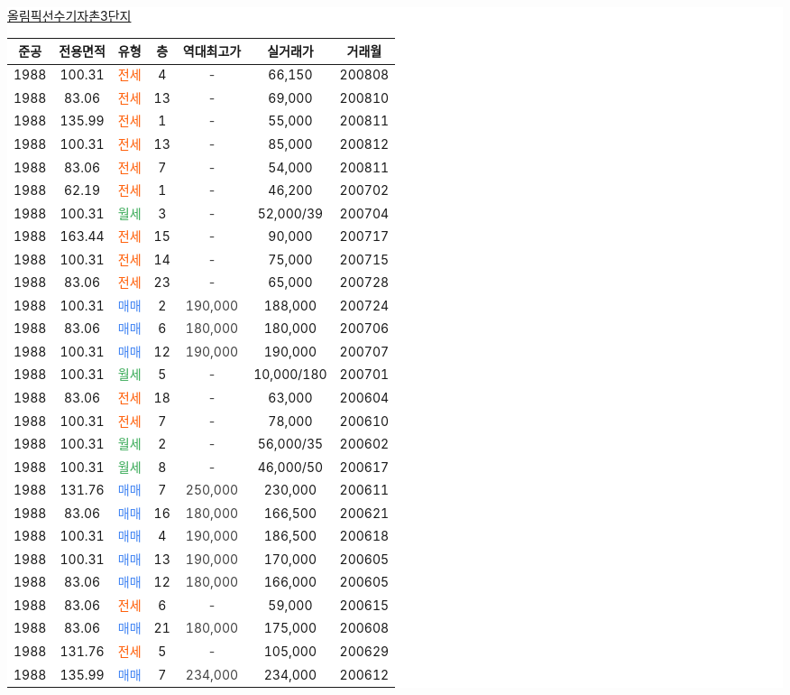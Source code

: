 
<script async src="//pagead2.googlesyndication.com/pagead/js/adsbygoogle.js"></script>

<ins class="adsbygoogle"
     style="display:block"
     data-ad-client="ca-pub-2446590836940007"
     data-ad-slot="1659523306"
     data-ad-format="auto"
     data-full-width-responsive="true"></ins>
<script>
(adsbygoogle = window.adsbygoogle || []).push({});
</script>


[올림픽선수기자촌3단지](https://search.naver.com/search.naver?query=%EC%84%9C%EC%9A%B8%ED%8A%B9%EB%B3%84%EC%8B%9C+%EC%86%A1%ED%8C%8C%EA%B5%AC+%EB%B0%A9%EC%9D%B4%EB%8F%99+%EC%98%AC%EB%A6%BC%ED%94%BD%EC%84%A0%EC%88%98%EA%B8%B0%EC%9E%90%EC%B4%8C3%EB%8B%A8%EC%A7%80)

|준공|전용면적|유형|층|역대최고가|실거래가|거래월|
|:---:|:---:|:---:|:---:|:---:|:---:|:---:|
|1988|100.31|<span style="color:#ff5a00">전세</span>|4|<span style="color:#444444">-</span>|66,150|200808|
|1988|83.06|<span style="color:#ff5a00">전세</span>|13|<span style="color:#444444">-</span>|69,000|200810|
|1988|135.99|<span style="color:#ff5a00">전세</span>|1|<span style="color:#444444">-</span>|55,000|200811|
|1988|100.31|<span style="color:#ff5a00">전세</span>|13|<span style="color:#444444">-</span>|85,000|200812|
|1988|83.06|<span style="color:#ff5a00">전세</span>|7|<span style="color:#444444">-</span>|54,000|200811|
|1988|62.19|<span style="color:#ff5a00">전세</span>|1|<span style="color:#444444">-</span>|46,200|200702|
|1988|100.31|<span style="color:#34a853">월세</span>|3|<span style="color:#444444">-</span>|52,000/39|200704|
|1988|163.44|<span style="color:#ff5a00">전세</span>|15|<span style="color:#444444">-</span>|90,000|200717|
|1988|100.31|<span style="color:#ff5a00">전세</span>|14|<span style="color:#444444">-</span>|75,000|200715|
|1988|83.06|<span style="color:#ff5a00">전세</span>|23|<span style="color:#444444">-</span>|65,000|200728|
|1988|100.31|<span style="color:#4285f3">매매</span>|2|<span style="color:#444444">190,000</span>|188,000|200724|
|1988|83.06|<span style="color:#4285f3">매매</span>|6|<span style="color:#444444">180,000</span>|180,000|200706|
|1988|100.31|<span style="color:#4285f3">매매</span>|12|<span style="color:#444444">190,000</span>|190,000|200707|
|1988|100.31|<span style="color:#34a853">월세</span>|5|<span style="color:#444444">-</span>|10,000/180|200701|
|1988|83.06|<span style="color:#ff5a00">전세</span>|18|<span style="color:#444444">-</span>|63,000|200604|
|1988|100.31|<span style="color:#ff5a00">전세</span>|7|<span style="color:#444444">-</span>|78,000|200610|
|1988|100.31|<span style="color:#34a853">월세</span>|2|<span style="color:#444444">-</span>|56,000/35|200602|
|1988|100.31|<span style="color:#34a853">월세</span>|8|<span style="color:#444444">-</span>|46,000/50|200617|
|1988|131.76|<span style="color:#4285f3">매매</span>|7|<span style="color:#444444">250,000</span>|230,000|200611|
|1988|83.06|<span style="color:#4285f3">매매</span>|16|<span style="color:#444444">180,000</span>|166,500|200621|
|1988|100.31|<span style="color:#4285f3">매매</span>|4|<span style="color:#444444">190,000</span>|186,500|200618|
|1988|100.31|<span style="color:#4285f3">매매</span>|13|<span style="color:#444444">190,000</span>|170,000|200605|
|1988|83.06|<span style="color:#4285f3">매매</span>|12|<span style="color:#444444">180,000</span>|166,000|200605|
|1988|83.06|<span style="color:#ff5a00">전세</span>|6|<span style="color:#444444">-</span>|59,000|200615|
|1988|83.06|<span style="color:#4285f3">매매</span>|21|<span style="color:#444444">180,000</span>|175,000|200608|
|1988|131.76|<span style="color:#ff5a00">전세</span>|5|<span style="color:#444444">-</span>|105,000|200629|
|1988|135.99|<span style="color:#4285f3">매매</span>|7|<span style="color:#444444">234,000</span>|234,000|200612|